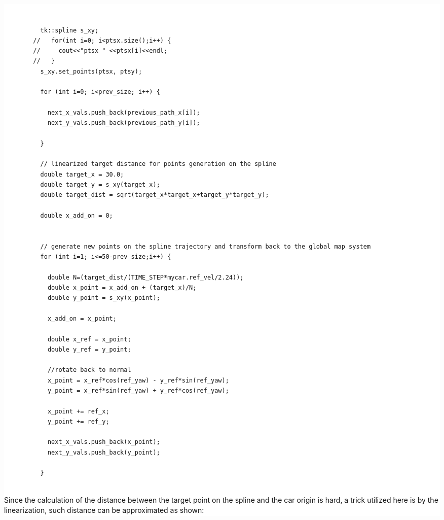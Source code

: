 ```


          tk::spline s_xy;
        //   for(int i=0; i<ptsx.size();i++) {
        //     cout<<"ptsx " <<ptsx[i]<<endl;
        //   }
          s_xy.set_points(ptsx, ptsy);

          for (int i=0; i<prev_size; i++) {

            next_x_vals.push_back(previous_path_x[i]);
            next_y_vals.push_back(previous_path_y[i]);

          }

          // linearized target distance for points generation on the spline
          double target_x = 30.0;
          double target_y = s_xy(target_x);
          double target_dist = sqrt(target_x*target_x+target_y*target_y);

          double x_add_on = 0;

          
          // generate new points on the spline trajectory and transform back to the global map system
          for (int i=1; i<=50-prev_size;i++) {

            double N=(target_dist/(TIME_STEP*mycar.ref_vel/2.24));
            double x_point = x_add_on + (target_x)/N;
            double y_point = s_xy(x_point);

            x_add_on = x_point;

            double x_ref = x_point;
            double y_ref = y_point;
        
            //rotate back to normal 
            x_point = x_ref*cos(ref_yaw) - y_ref*sin(ref_yaw);
            y_point = x_ref*sin(ref_yaw) + y_ref*cos(ref_yaw);

            x_point += ref_x;
            y_point += ref_y;

            next_x_vals.push_back(x_point);
            next_y_vals.push_back(y_point);

          }


```
Since the calculation of the distance between the target point on the spline and the car origin is hard, a trick utilized here is by the linearization, such distance can be approximated as shown:
